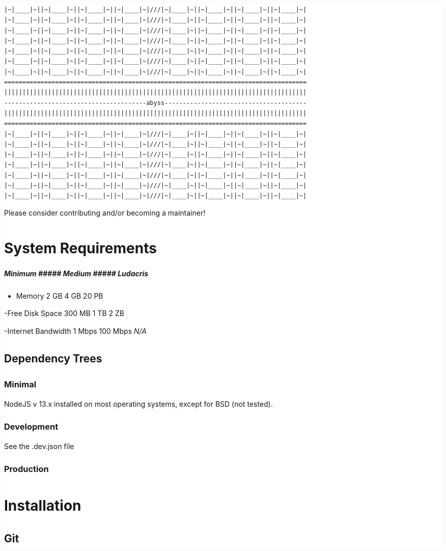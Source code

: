 ```
|~|____|~||~|____|~||~|____|~||~|____|~|///|~|____|~||~|____|~||~|____|~||~|____|~|
|~|____|~||~|____|~||~|____|~||~|____|~|///|~|____|~||~|____|~||~|____|~||~|____|~|
|~|____|~||~|____|~||~|____|~||~|____|~|///|~|____|~||~|____|~||~|____|~||~|____|~|
|~|____|~||~|____|~||~|____|~||~|____|~|///|~|____|~||~|____|~||~|____|~||~|____|~|
|~|____|~||~|____|~||~|____|~||~|____|~|///|~|____|~||~|____|~||~|____|~||~|____|~|
|~|____|~||~|____|~||~|____|~||~|____|~|///|~|____|~||~|____|~||~|____|~||~|____|~|
|~|____|~||~|____|~||~|____|~||~|____|~|///|~|____|~||~|____|~||~|____|~||~|____|~|
===================================================================================
|||||||||||||||||||||||||||||||||||||||||||||||||||||||||||||||||||||||||||||||||||
---------------------------------------abyss---------------------------------------
|||||||||||||||||||||||||||||||||||||||||||||||||||||||||||||||||||||||||||||||||||
===================================================================================
|~|____|~||~|____|~||~|____|~||~|____|~|///|~|____|~||~|____|~||~|____|~||~|____|~|
|~|____|~||~|____|~||~|____|~||~|____|~|///|~|____|~||~|____|~||~|____|~||~|____|~|
|~|____|~||~|____|~||~|____|~||~|____|~|///|~|____|~||~|____|~||~|____|~||~|____|~|
|~|____|~||~|____|~||~|____|~||~|____|~|///|~|____|~||~|____|~||~|____|~||~|____|~|
|~|____|~||~|____|~||~|____|~||~|____|~|///|~|____|~||~|____|~||~|____|~||~|____|~|
|~|____|~||~|____|~||~|____|~||~|____|~|///|~|____|~||~|____|~||~|____|~||~|____|~|
|~|____|~||~|____|~||~|____|~||~|____|~|///|~|____|~||~|____|~||~|____|~||~|____|~|
```

Please consider contributing and/or becoming a maintainer!

# System Requirements 
##### Minimum              ##### Medium          ##### Ludacris 

- Memory                   	2 GB              4 GB                       20 PB

-Free Disk Space           	300 MB            1 TB                       2 ZB

-Internet Bandwidth 	         1 Mbps            100 Mbps                   _N/A_

## Dependency Trees

### Minimal

NodeJS v 13.x installed on most operating systems, except for BSD (not tested).

### Development

See the .dev.json file

### Production


# Installation

## Git
